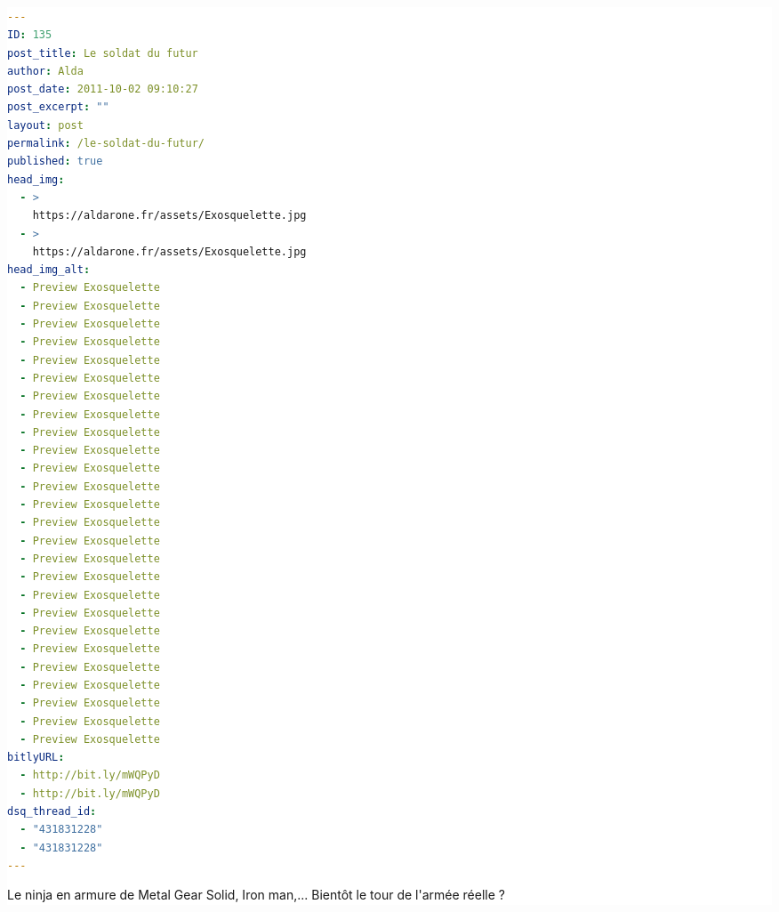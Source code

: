 ```yaml
---
ID: 135
post_title: Le soldat du futur
author: Alda
post_date: 2011-10-02 09:10:27
post_excerpt: ""
layout: post
permalink: /le-soldat-du-futur/
published: true
head_img:
  - >
    https://aldarone.fr/assets/Exosquelette.jpg
  - >
    https://aldarone.fr/assets/Exosquelette.jpg
head_img_alt:
  - Preview Exosquelette
  - Preview Exosquelette
  - Preview Exosquelette
  - Preview Exosquelette
  - Preview Exosquelette
  - Preview Exosquelette
  - Preview Exosquelette
  - Preview Exosquelette
  - Preview Exosquelette
  - Preview Exosquelette
  - Preview Exosquelette
  - Preview Exosquelette
  - Preview Exosquelette
  - Preview Exosquelette
  - Preview Exosquelette
  - Preview Exosquelette
  - Preview Exosquelette
  - Preview Exosquelette
  - Preview Exosquelette
  - Preview Exosquelette
  - Preview Exosquelette
  - Preview Exosquelette
  - Preview Exosquelette
  - Preview Exosquelette
  - Preview Exosquelette
  - Preview Exosquelette
bitlyURL:
  - http://bit.ly/mWQPyD
  - http://bit.ly/mWQPyD
dsq_thread_id:
  - "431831228"
  - "431831228"
---
```

Le ninja en armure de Metal Gear Solid, Iron man,... Bientôt le tour de l'armée réelle ?
